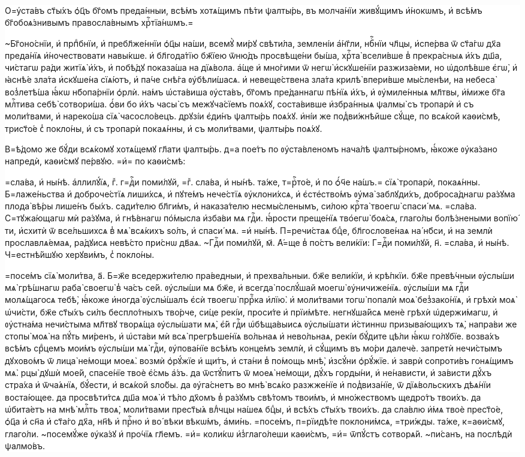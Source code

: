 О=у҆ста́въ ст҃ы́хъ ѻ҆ц҃ъ бг҃омъ преда́нныи, всѣ́мъ хотѧ́щимъ пѣ́ти ѱалты́рь,
въ молча́нїи живꙋ́щимъ и҆́нокѡмъ, и҆ всѣ́мъ бг҃обоѧ́знивымъ правосла́внымъ
хрⷭ҇тїа́нѡмъ.=

~Бг҃оно́снїи, и҆ прпⷣбнїи, и҆ пребл҃же́ннїи ѻ҆ц҃ы на́ши, всемꙋ̀ ми́рꙋ
свѣти́ла, землені́и а҆́нг҃ли, нбⷭ҇нїи чл҃цы, и҆спе́рва ѿ ст҃а́гѡ дх҃а
преда́нїѧ и҆́ночествовати навы́кше. и҆ бл҃года́тїю бж҃їею ѿню́дъ просвѣще́ни
бы́ша, хрⷭ҇та̀ всели́вше в̾ прекра́сныѧ и҆́хъ дш҃а, чи́стагѡ ра́ди житїѧ̀
и҆́хъ, и҆ побѣ́дꙋ показа́ша на дїѧ́вола. а҆́ще и҆ мно́гими ѿ негѡ̀ и҆скꙋше́нїи
разжиза́еми, но ѡ҆долѣ́вше є҆гѡ̀, и҆ ꙗ҆снѣ́е зла́та и҆скꙋше́на сїѧ́ютъ, и҆
па́че снѣ́га ᲂу҆бѣли́шасѧ. и҆ невеще́ствена зла́та крилѣ̀ впери́вше мы́сленѣи,
на небеса̀ воз̾летѣ́ша ꙗ҆́кѡ нб҃опа́рнїи ѻ҆рлѝ. на́мъ ѡ҆ста́виша ᲂу҆ста́въ,
бг҃омъ пре́даннагѡ пѣ́нїѧ и҆́хъ, и҆ ᲂу҆миле́нныѧ мл҃твы, и҆́миже бг҃а млⷭ҇тива
себѣ̀ сотвори́ша. ѻ҆́ви бо и҆́хъ часы̀ съ межꙋча́сїемъ поѧ́хꙋ, соста́вивше
и҆збра́нныѧ ѱалмы̀ съ тропарѝ и҆ съ моли́твами, и҆ нареко́ша сїѧ̀
часосло́вецъ. дрꙋзі́и є҆ди́нъ ѱалты́рь поѧ́хꙋ. и҆ні́и же под̾ви́жнѣйше сꙋ́ще, по
всѧ́кой каѳи́смѣ, трист҃о́е с̾ покло́ны, и҆ съ тропарѝ покаѧ́нны, и҆ съ
моли́твами, ѱалты́рь поѧ́хꙋ.

В=ѣ́домо же бꙋ́ди всѧ́комꙋ хотѧ́щемꙋ гл҃ати ѱалты́рь. д=а пое́тъ по
ᲂу҆ста́вленомъ нача́лѣ ѱалты́рномъ, ꙗ҆́коже ᲂу҆ка́зано напредѝ, каѳи́смꙋ
пе́рвꙋю. =и҆= по каѳи́смѣ:

=сла́ва, и҆ ны́нѣ. а҆ллилꙋ́їѧ, гⷤ. г=дⷭ҇и поми́лꙋй, =гⷤ. сла́ва, и҆ ны́нѣ.
та́же, т=рⷭ҇то́е, и҆ по ѻ҆́ч҃е на́шъ.= сїѧ̀ тропарѝ, покаѧ́нны. Б=лаже́ньства
и҆ доброче́стїѧ лиши́хсѧ, и҆ пꙋте́мъ нече́стїѧ ᲂу҆клони́хсѧ, и҆ є҆сте҆ство́мъ
ᲂу҆ма̀ заблꙋди́хъ, доброса́днагѡ ра́зꙋма плода̀ вѣ́ры лише́нъ бы́хъ. сади́телю
бл҃ги́мъ, и҆ наказа́телю несмы́сленымъ, си́лою крⷭ҇та̀ твоегѡ̀ спаси́ мѧ.
=сла́ва. С=тꙋжа́ющагѡ мѝ ра́зꙋма, и҆ гнѣ́внагѡ по́҆мысла и҆зба́ви мѧ гдⷭ҇и.
ꙗ҆́рости преще́нїѧ тво҆егѡ̀ боѧ́сѧ, глаго́лы болѣ́знеными вопїю́ ти, и҆схитѝ
ѿ все́льшихсѧ в̾ мѧ̀ всѧ́кихъ ѕо́лъ, и҆ спаси́ мѧ. =и҆ ны́нѣ. П=речи́стаѧ бцⷣе,
бл҃гослове́наѧ на́ нб҃си, и҆ на землѝ прославлѧ́емаѧ, ра́дꙋисѧ невѣ́сто при́снѡ
дв҃аѧ. ~Гдⷭ҇и поми́лꙋй, м҃. А҆́=ще в̾ по́стъ вели́кїи: Г=дⷭ҇и поми́лꙋй, н҃.
=сла́ва, и҆ ны́нѣ. Ч=естнѣ́йшꙋю херꙋви́мъ, с̾ покло́ны.

=посе́мъ сїѧ̀ моли́тва, а҃. Б=ж҃е вседержи́телю пра́ведныи, и҆ прехва́льныи.
бж҃е вели́кїи, и҆ крѣ́пкїи. бж҃е превѣ́чныи ᲂу҆слы́ши мѧ̀ грѣ́шнагѡ раба̀
своегѡ̀ в̾ ча́съ се́й. ᲂу҆слы́ши мѧ бж҃е, и҆ всегда̀ послꙋ́шай моегѡ̀
ᲂу҆ничиже́нїѧ. ᲂу҆слы́ши мѧ гдⷭ҇и молѧ́щагосѧ тебѣ̀, ꙗ҆́коже и҆ногда̀
ᲂу҆слы́҆шалъ є҆сѝ твоегѡ̀ пррⷪ҇ка и҆лїю̀. и҆ моли́твами тогѡ̀ попалѝ моѧ̀
без̾зако́нїѧ, и҆ грѣхѝ моѧ̀ ѡ҆чи́сти, бж҃е ст҃ы́хъ си́лъ беспло́тныхъ тво́рче,
си́це рекі́и, проси́те и҆ прїи́мѣте. негнꙋша́йсѧ менѐ грѣхѝ ѡ҆держи́магѡ, и҆
ᲂу҆стна́ма нечи́стыма мл҃твꙋ творѧ́ща ᲂу҆слы́шати мѧ̀, є҆́й гдⷭ҇и ѡ҆бѣща́выисѧ
ᲂу҆слы́шати и҆́стиннѡ призыва́ющихъ тѧ̀, напра́ви же стопы̀ моѧ̀ на пꙋ́ть
ми́ренъ, и҆ ѡ҆ста́ви мѝ всѧ̀ прегрѣше́нїѧ во́льнаѧ и҆ нево́льнаѧ, рекі́и
бꙋ́дите цѣ́ли ꙗ҆́кѡ го́лꙋбїе. возва́хъ всѣ́мъ срⷣцемъ мои́мъ ᲂу҆слы́ши мѧ̀
гдⷭ҇и, ᲂу҆пова́нїе всѣ́мъ конце́мъ землѝ, и҆ сꙋ́щимъ въ мо́ри далечѐ.
запретѝ нечи́стымъ дꙋхово́мъ ѿ лица̀ не́мощи моеѧ̀. возмѝ ѻ҆рꙋ́жїе и҆ щи́тъ,
и҆ ста́ни в̾ по́мощь мнѣ̀, и҆зсꙋ́ни ѻ҆рꙋ́жїе. и҆ заврѝ сопроти́въ гонѧ́щимъ
мѧ̀. рцы̀ дꙋшѝ мое́й, спасе́нїе твоѐ є҆́смь а҆́зъ. да ѿстꙋ́питъ ѿ моеѧ̀
не́мощи, дꙋ́хъ горды́ни, и҆ не́нависти, и҆ за́висти дꙋ́хъ стра́ха и҆ ѿча́ѧнїѧ,
бꙋ́ести, и҆ всѧ́кой ѕло́бы. да ᲂу҆га́снетъ во мнѣ̀ всѧ́ко разжже́нїе и҆
под̾виза́нїе, ѿ дїѧ́вольскихъ дѣѧ́нїи воста́ющее. да просвѣти́тсѧ дш҃а моѧ̀
и҆ тѣ́ло дх҃омъ в̾ ра́зꙋмъ свѣ́томъ твои́мъ, и҆ мно́жествомъ щедро́тъ твои́хъ.
да ѡ҆бита́етъ на мнѣ̀ млⷭ҇ть твоѧ̀, моли́твами прест҃ы́ѧ влⷣчцы на́шеѧ бцⷣы, и҆
всѣ́хъ ст҃ы́хъ твои́хъ. да сла́влю и҆́мѧ твоѐ прест҃о́е, ѻ҆ц҃а и҆ сн҃а и҆
ст҃а́го дх҃а, нн҃ѣ и҆ прⷭ҇но и҆ во́ вѣки вѣкѡ́мъ, а҆ми́нь. =посе́мъ, п=рїидѣ́те
поклони́мсѧ, =три́жды. та́же, к=аѳи́смꙋ, глаго́ли. ~посемꙋ́же ᲂу҆ка́зꙋ и҆
про́чїѧ гл҃емъ. =и҆= коли́кѡ и҆з̾глаго́леши каѳи́смъ, =и҆= ѿпꙋ́стъ сотворѧ́й.
~пи́санъ, на послѣдѝ ѱалмо́въ.
